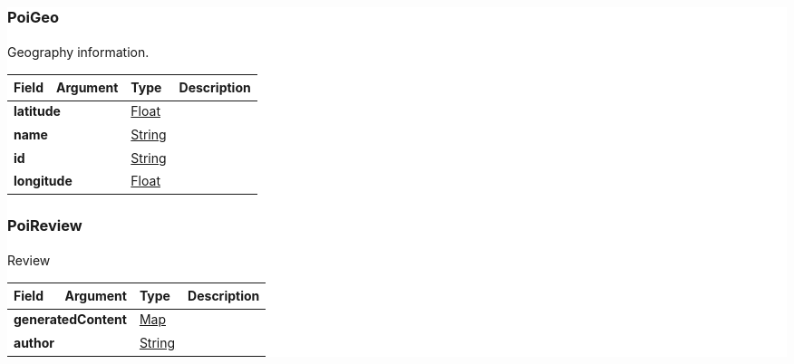 </tr>
</tbody>
</table>

### PoiGeo

Geography information.

<table>
<thead>
<tr>
<th align="left">Field</th>
<th align="right">Argument</th>
<th align="left">Type</th>
<th align="left">Description</th>
</tr>
</thead>
<tbody>
<tr>
<td colspan="2" valign="top"><strong>latitude</strong></td>
<td valign="top"><a href="#float">Float</a></td>
<td></td>
</tr>
<tr>
<td colspan="2" valign="top"><strong>name</strong></td>
<td valign="top"><a href="#string">String</a></td>
<td></td>
</tr>
<tr>
<td colspan="2" valign="top"><strong>id</strong></td>
<td valign="top"><a href="#string">String</a></td>
<td></td>
</tr>
<tr>
<td colspan="2" valign="top"><strong>longitude</strong></td>
<td valign="top"><a href="#float">Float</a></td>
<td></td>
</tr>
</tbody>
</table>

### PoiReview

Review

<table>
<thead>
<tr>
<th align="left">Field</th>
<th align="right">Argument</th>
<th align="left">Type</th>
<th align="left">Description</th>
</tr>
</thead>
<tbody>
<tr>
<td colspan="2" valign="top"><strong>generatedContent</strong></td>
<td valign="top"><a href="#map">Map</a></td>
<td></td>
</tr>
<tr>
<td colspan="2" valign="top"><strong>author</strong></td>
<td valign="top"><a href="#string">String</a></td>
<td></td>
</tr>
